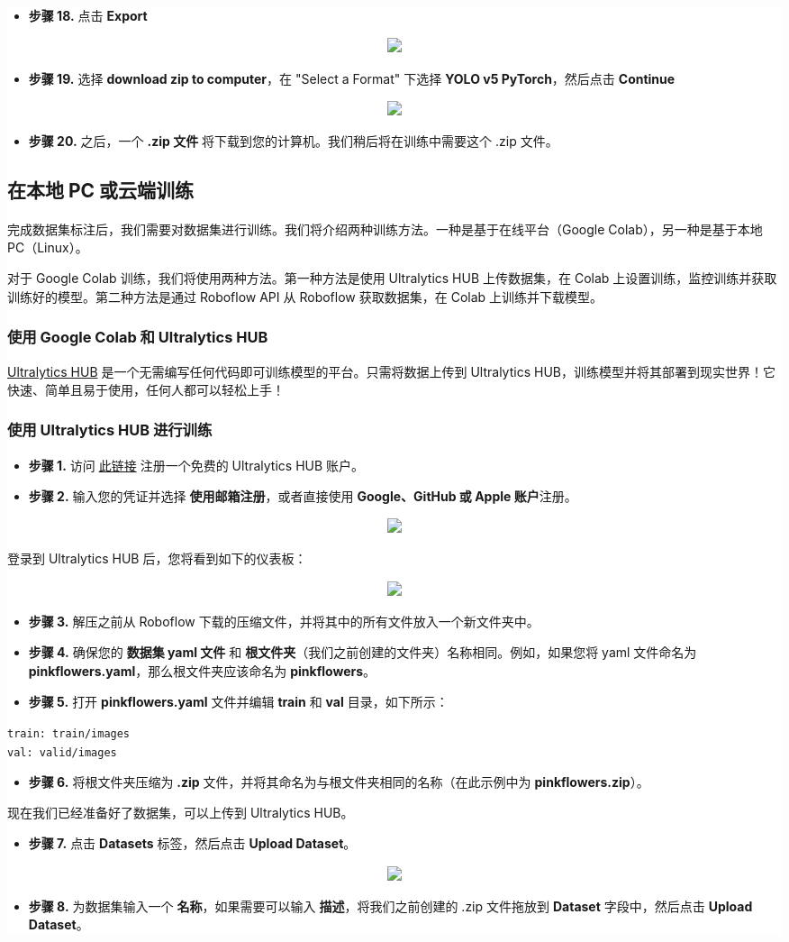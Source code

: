 - **步骤 18.** 点击 **Export**

<div align="center"><img width={1000} src="https://files.seeedstudio.com/wiki/YOLOV5/17.jpg" /></div>

- **步骤 19.** 选择 **download zip to computer**，在 "Select a Format" 下选择 **YOLO v5 PyTorch**，然后点击 **Continue**

<div align="center"><img width={400} src="https://files.seeedstudio.com/wiki/YOLOV5/18.jpg" /></div>

- **步骤 20.** 之后，一个 **.zip 文件** 将下载到您的计算机。我们稍后将在训练中需要这个 .zip 文件。

## 在本地 PC 或云端训练

完成数据集标注后，我们需要对数据集进行训练。我们将介绍两种训练方法。一种是基于在线平台（Google Colab），另一种是基于本地 PC（Linux）。

对于 Google Colab 训练，我们将使用两种方法。第一种方法是使用 Ultralytics HUB 上传数据集，在 Colab 上设置训练，监控训练并获取训练好的模型。第二种方法是通过 Roboflow API 从 Roboflow 获取数据集，在 Colab 上训练并下载模型。

### 使用 Google Colab 和 Ultralytics HUB

[Ultralytics HUB](https://hub.ultralytics.com) 是一个无需编写任何代码即可训练模型的平台。只需将数据上传到 Ultralytics HUB，训练模型并将其部署到现实世界！它快速、简单且易于使用，任何人都可以轻松上手！

### 使用 Ultralytics HUB 进行训练

- **步骤 1.** 访问 [此链接](https://hub.ultralytics.com) 注册一个免费的 Ultralytics HUB 账户。

- **步骤 2.** 输入您的凭证并选择 **使用邮箱注册**，或者直接使用 **Google、GitHub 或 Apple 账户**注册。

<div align="center"><img width={1000} src="https://files.seeedstudio.com/wiki/YOLOv5-2/1.png" /></div>

登录到 Ultralytics HUB 后，您将看到如下的仪表板：

<div align="center"><img width={1000} src="https://files.seeedstudio.com/wiki/YOLOv5-2/2.png" /></div>

- **步骤 3.** 解压之前从 Roboflow 下载的压缩文件，并将其中的所有文件放入一个新文件夹中。

- **步骤 4.** 确保您的 **数据集 yaml 文件** 和 **根文件夹**（我们之前创建的文件夹）名称相同。例如，如果您将 yaml 文件命名为 **pinkflowers.yaml**，那么根文件夹应该命名为 **pinkflowers**。

- **步骤 5.** 打开 **pinkflowers.yaml** 文件并编辑 **train** 和 **val** 目录，如下所示：

```sh
train: train/images
val: valid/images
```

- **步骤 6.** 将根文件夹压缩为 **.zip** 文件，并将其命名为与根文件夹相同的名称（在此示例中为 **pinkflowers.zip**）。

现在我们已经准备好了数据集，可以上传到 Ultralytics HUB。

- **步骤 7.** 点击 **Datasets** 标签，然后点击 **Upload Dataset**。

<div align="center"><img width={1000} src="https://files.seeedstudio.com/wiki/YOLOv5-2/6.jpg" /></div>

- **步骤 8.** 为数据集输入一个 **名称**，如果需要可以输入 **描述**，将我们之前创建的 .zip 文件拖放到 **Dataset** 字段中，然后点击 **Upload Dataset**。
